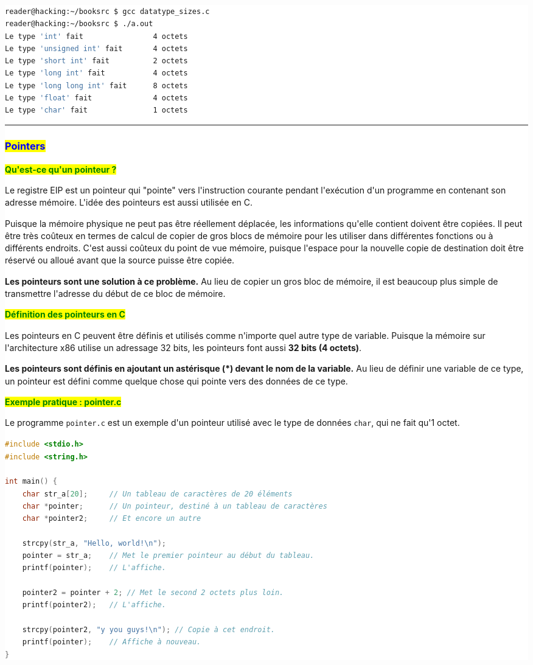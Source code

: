```bash
reader@hacking:~/booksrc $ gcc datatype_sizes.c
reader@hacking:~/booksrc $ ./a.out
Le type 'int' fait                4 octets
Le type 'unsigned int' fait       4 octets
Le type 'short int' fait          2 octets
Le type 'long int' fait           4 octets
Le type 'long long int' fait      8 octets
Le type 'float' fait              4 octets
Le type 'char' fait               1 octets
```

***

### <mark style="color:blue;">Pointers</mark>

<mark style="color:green;">**Qu'est-ce qu'un pointeur ?**</mark>

Le registre EIP est un pointeur qui "pointe" vers l'instruction courante pendant l'exécution d'un programme en contenant son adresse mémoire. L'idée des pointeurs est aussi utilisée en C.

Puisque la mémoire physique ne peut pas être réellement déplacée, les informations qu'elle contient doivent être copiées. Il peut être très coûteux en termes de calcul de copier de gros blocs de mémoire pour les utiliser dans différentes fonctions ou à différents endroits. C'est aussi coûteux du point de vue mémoire, puisque l'espace pour la nouvelle copie de destination doit être réservé ou alloué avant que la source puisse être copiée.

**Les pointeurs sont une solution à ce problème.** Au lieu de copier un gros bloc de mémoire, il est beaucoup plus simple de transmettre l'adresse du début de ce bloc de mémoire.

<mark style="color:green;">**Définition des pointeurs en C**</mark>

Les pointeurs en C peuvent être définis et utilisés comme n'importe quel autre type de variable. Puisque la mémoire sur l'architecture x86 utilise un adressage 32 bits, les pointeurs font aussi **32 bits (4 octets)**.

**Les pointeurs sont définis en ajoutant un astérisque (\*) devant le nom de la variable.** Au lieu de définir une variable de ce type, un pointeur est défini comme quelque chose qui pointe vers des données de ce type.

<mark style="color:green;">**Exemple pratique : pointer.c**</mark>

Le programme `pointer.c` est un exemple d'un pointeur utilisé avec le type de données `char`, qui ne fait qu'1 octet.

```c
#include <stdio.h>
#include <string.h>

int main() {
    char str_a[20];     // Un tableau de caractères de 20 éléments
    char *pointer;      // Un pointeur, destiné à un tableau de caractères
    char *pointer2;     // Et encore un autre

    strcpy(str_a, "Hello, world!\n");
    pointer = str_a;    // Met le premier pointeur au début du tableau.
    printf(pointer);    // L'affiche.
    
    pointer2 = pointer + 2; // Met le second 2 octets plus loin.
    printf(pointer2);   // L'affiche.
    
    strcpy(pointer2, "y you guys!\n"); // Copie à cet endroit.
    printf(pointer);    // Affiche à nouveau.
}
```

